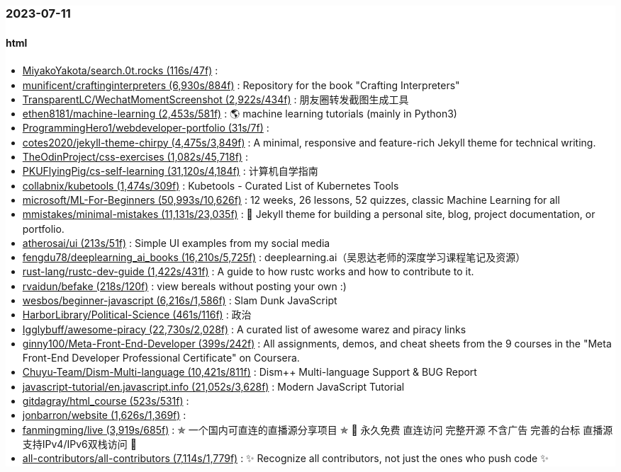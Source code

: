 ### 2023-07-11

#### html
* [MiyakoYakota/search.0t.rocks (116s/47f)](https://github.com/MiyakoYakota/search.0t.rocks) : 
* [munificent/craftinginterpreters (6,930s/884f)](https://github.com/munificent/craftinginterpreters) : Repository for the book "Crafting Interpreters"
* [TransparentLC/WechatMomentScreenshot (2,922s/434f)](https://github.com/TransparentLC/WechatMomentScreenshot) : 朋友圈转发截图生成工具
* [ethen8181/machine-learning (2,453s/581f)](https://github.com/ethen8181/machine-learning) : 🌎 machine learning tutorials (mainly in Python3)
* [ProgrammingHero1/webdeveloper-portfolio (31s/7f)](https://github.com/ProgrammingHero1/webdeveloper-portfolio) : 
* [cotes2020/jekyll-theme-chirpy (4,475s/3,849f)](https://github.com/cotes2020/jekyll-theme-chirpy) : A minimal, responsive and feature-rich Jekyll theme for technical writing.
* [TheOdinProject/css-exercises (1,082s/45,718f)](https://github.com/TheOdinProject/css-exercises) : 
* [PKUFlyingPig/cs-self-learning (31,120s/4,184f)](https://github.com/PKUFlyingPig/cs-self-learning) : 计算机自学指南
* [collabnix/kubetools (1,474s/309f)](https://github.com/collabnix/kubetools) : Kubetools - Curated List of Kubernetes Tools
* [microsoft/ML-For-Beginners (50,993s/10,626f)](https://github.com/microsoft/ML-For-Beginners) : 12 weeks, 26 lessons, 52 quizzes, classic Machine Learning for all
* [mmistakes/minimal-mistakes (11,131s/23,035f)](https://github.com/mmistakes/minimal-mistakes) : 📐 Jekyll theme for building a personal site, blog, project documentation, or portfolio.
* [atherosai/ui (213s/51f)](https://github.com/atherosai/ui) : Simple UI examples from my social media
* [fengdu78/deeplearning_ai_books (16,210s/5,725f)](https://github.com/fengdu78/deeplearning_ai_books) : deeplearning.ai（吴恩达老师的深度学习课程笔记及资源）
* [rust-lang/rustc-dev-guide (1,422s/431f)](https://github.com/rust-lang/rustc-dev-guide) : A guide to how rustc works and how to contribute to it.
* [rvaidun/befake (218s/120f)](https://github.com/rvaidun/befake) : view bereals without posting your own :)
* [wesbos/beginner-javascript (6,216s/1,586f)](https://github.com/wesbos/beginner-javascript) : Slam Dunk JavaScript
* [HarborLibrary/Political-Science (461s/116f)](https://github.com/HarborLibrary/Political-Science) : 政治
* [Igglybuff/awesome-piracy (22,730s/2,028f)](https://github.com/Igglybuff/awesome-piracy) : A curated list of awesome warez and piracy links
* [ginny100/Meta-Front-End-Developer (399s/242f)](https://github.com/ginny100/Meta-Front-End-Developer) : All assignments, demos, and cheat sheets from the 9 courses in the "Meta Front-End Developer Professional Certificate" on Coursera.
* [Chuyu-Team/Dism-Multi-language (10,421s/811f)](https://github.com/Chuyu-Team/Dism-Multi-language) : Dism++ Multi-language Support & BUG Report
* [javascript-tutorial/en.javascript.info (21,052s/3,628f)](https://github.com/javascript-tutorial/en.javascript.info) : Modern JavaScript Tutorial
* [gitdagray/html_course (523s/531f)](https://github.com/gitdagray/html_course) : 
* [jonbarron/website (1,626s/1,369f)](https://github.com/jonbarron/website) : 
* [fanmingming/live (3,919s/685f)](https://github.com/fanmingming/live) : ✯ 一个国内可直连的直播源分享项目 ✯ 🔕 永久免费 直连访问 完整开源 不含广告 完善的台标 直播源支持IPv4/IPv6双栈访问 🔕
* [all-contributors/all-contributors (7,114s/1,779f)](https://github.com/all-contributors/all-contributors) : ✨ Recognize all contributors, not just the ones who push code ✨
